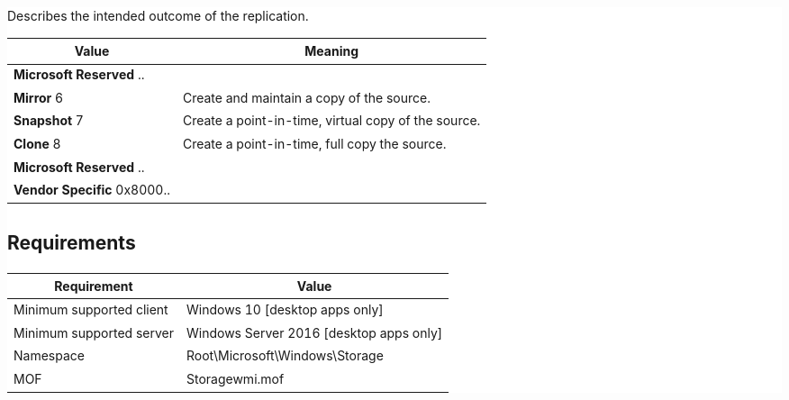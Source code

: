 
Describes the intended outcome of the replication.



| Value                                                                                                                                                                                                                                                                    | Meaning                                                        |
|--------------------------------------------------------------------------------------------------------------------------------------------------------------------------------------------------------------------------------------------------------------------------|----------------------------------------------------------------|
| <span id="Microsoft_Reserved"></span><span id="microsoft_reserved"></span><span id="MICROSOFT_RESERVED"></span> **Microsoft Reserved** ..  |                                                                |
| <span id="Mirror"></span><span id="mirror"></span><span id="MIRROR"></span> **Mirror** 6                                                   | Create and maintain a copy of the source.           |
| <span id="Snapshot"></span><span id="snapshot"></span><span id="SNAPSHOT"></span> **Snapshot** 7                                           | Create a point-in-time, virtual copy of the source. |
| <span id="Clone"></span><span id="clone"></span><span id="CLONE"></span> **Clone** 8                                                       | Create a point-in-time, full copy the source.       |
| <span id="Microsoft_Reserved"></span><span id="microsoft_reserved"></span><span id="MICROSOFT_RESERVED"></span> **Microsoft Reserved** ..  |                                                                |
| <span id="Vendor_Specific"></span><span id="vendor_specific"></span><span id="VENDOR_SPECIFIC"></span> **Vendor Specific** 0x8000..        |                                                                |



 

 

## Requirements



| Requirement | Value |
|-------------------------------------|-------------------------------------------------------------------------------------------|
| Minimum supported client | Windows 10 \[desktop apps only\]                                               |
| Minimum supported server | Windows Server 2016 \[desktop apps only\]                                      |
| Namespace                | Root\\Microsoft\\Windows\\Storage                                              |
| MOF                      |  Storagewmi.mof  |



 

 





